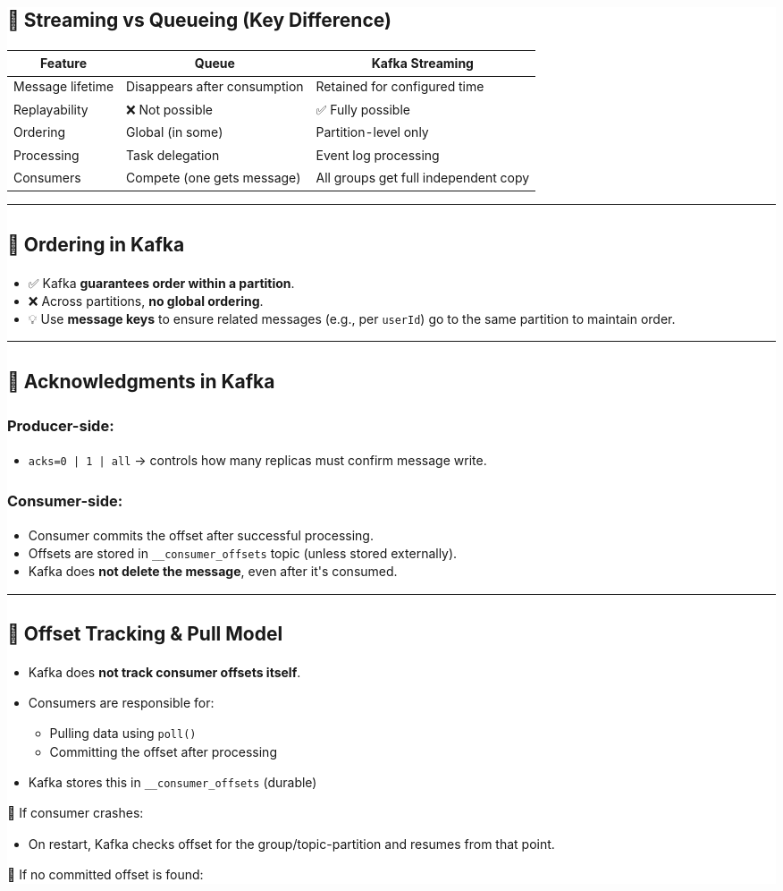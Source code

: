 ## 🔹 Streaming vs Queueing (Key Difference)

| Feature          | Queue                        | Kafka Streaming                      |
| ---------------- | ---------------------------- | ------------------------------------ |
| Message lifetime | Disappears after consumption | Retained for configured time         |
| Replayability    | ❌ Not possible               | ✅ Fully possible                     |
| Ordering         | Global (in some)             | Partition-level only                 |
| Processing       | Task delegation              | Event log processing                 |
| Consumers        | Compete (one gets message)   | All groups get full independent copy |

---

## 🔹 Ordering in Kafka

* ✅ Kafka **guarantees order within a partition**.
* ❌ Across partitions, **no global ordering**.
* 💡 Use **message keys** to ensure related messages (e.g., per `userId`) go to the same partition to maintain order.

---

## 🔹 Acknowledgments in Kafka

### Producer-side:

* `acks=0 | 1 | all` → controls how many replicas must confirm message write.

### Consumer-side:

* Consumer commits the offset after successful processing.
* Offsets are stored in `__consumer_offsets` topic (unless stored externally).
* Kafka does **not delete the message**, even after it's consumed.

---

## 🔹 Offset Tracking & Pull Model

* Kafka does **not track consumer offsets itself**.
* Consumers are responsible for:

  * Pulling data using `poll()`
  * Committing the offset after processing
* Kafka stores this in `__consumer_offsets` (durable)

🔁 If consumer crashes:

* On restart, Kafka checks offset for the group/topic-partition and resumes from that point.

🔧 If no committed offset is found:
